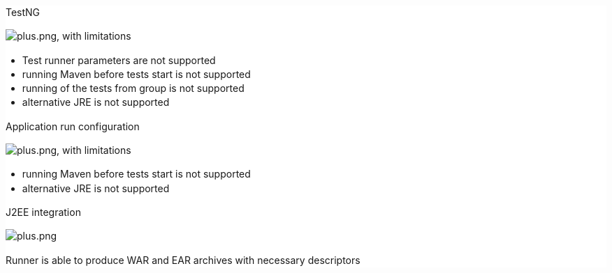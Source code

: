 </td></tr><tr>

<td>

TestNG

</td>

<td>


![plus.png](plus.png), with limitations 

</td>

<td>

* Test runner parameters are not supported
* running Maven before tests start is not supported
* running of the tests from group is not supported
* alternative JRE is not supported

</td></tr><tr>

<td>

Application run configuration

</td>

<td>


![plus.png](plus.png), with limitations 

</td>

<td>

* running Maven before tests start is not supported
* alternative JRE is not supported

</td></tr><tr>

<td>

J2EE integration

</td>

<td>

![plus.png](plus.png)

</td>

<td>

Runner is able to produce WAR and EAR archives with necessary descriptors

</td></tr><tr>

<td>
